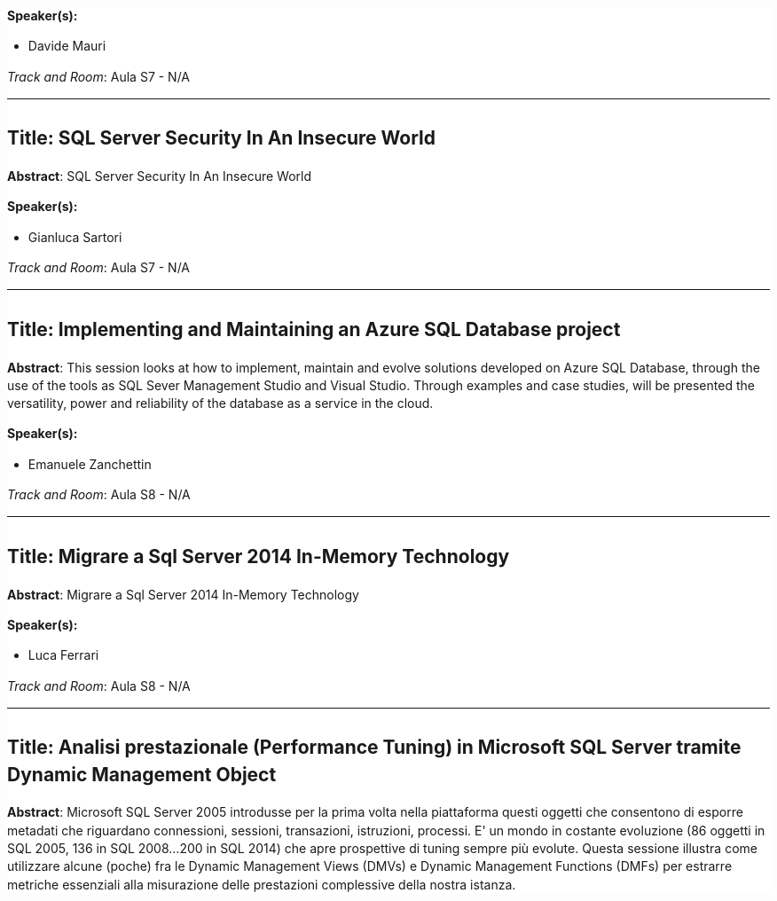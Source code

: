 **Speaker(s):**
- Davide Mauri
 
*Track and Room*: Aula S7 - N/A
 
----------------------------------------------------------------------------------- 
 
 
## Title: SQL Server Security In An Insecure World
 
**Abstract**:
SQL Server Security In An Insecure World
 
**Speaker(s):**
- Gianluca Sartori
 
*Track and Room*: Aula S7 - N/A
 
----------------------------------------------------------------------------------- 
 
 
## Title: Implementing and Maintaining an Azure SQL Database project
 
**Abstract**:
This session looks at how to implement, maintain and evolve solutions developed on Azure SQL Database, through the use of the tools as SQL Sever Management Studio and Visual Studio. Through examples and case studies, will be presented the versatility, power and reliability of the database as a service in the cloud.
 
**Speaker(s):**
- Emanuele Zanchettin
 
*Track and Room*: Aula S8 - N/A
 
----------------------------------------------------------------------------------- 
 
 
## Title: Migrare a Sql Server 2014 In-Memory Technology
 
**Abstract**:
Migrare a Sql Server 2014 In-Memory Technology
 
**Speaker(s):**
- Luca Ferrari
 
*Track and Room*: Aula S8 - N/A
 
----------------------------------------------------------------------------------- 
 
 
## Title: Analisi prestazionale (Performance Tuning) in Microsoft SQL Server tramite Dynamic Management Object
 
**Abstract**:
Microsoft SQL Server 2005 introdusse per la prima volta nella piattaforma questi oggetti che consentono di esporre metadati che riguardano connessioni, sessioni, transazioni, istruzioni, processi. E' un mondo in costante evoluzione (86 oggetti in SQL 2005, 136 in SQL 2008...200 in SQL 2014) che apre prospettive di tuning sempre più evolute. Questa sessione illustra come utilizzare alcune (poche) fra le Dynamic Management Views (DMVs) e Dynamic Management Functions (DMFs) per estrarre metriche essenziali alla misurazione delle prestazioni complessive della nostra istanza.
 